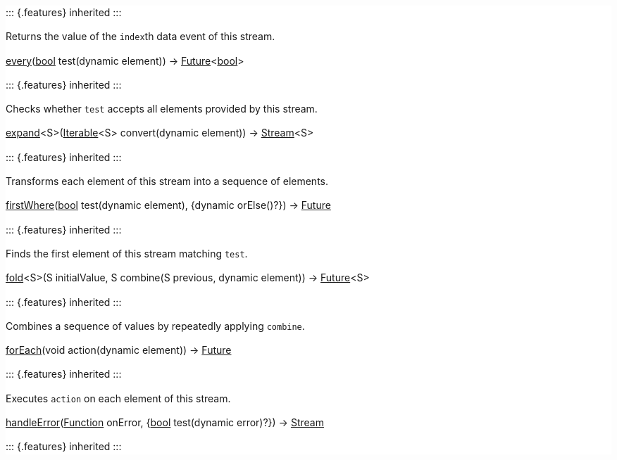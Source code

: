 ::: {.features}
inherited
:::

Returns the value of the `index`th data event of this stream.

[every](../dart-async/stream/every)([bool](../dart-core/bool-class)
test(dynamic element)) →
[Future](../dart-async/future-class)\<[bool](../dart-core/bool-class)\>

::: {.features}
inherited
:::

Checks whether `test` accepts all elements provided by this stream.

[expand](../dart-async/stream/expand)\<S\>([Iterable](../dart-core/iterable-class)\<S\>
convert(dynamic element)) → [Stream](../dart-async/stream-class)\<S\>

::: {.features}
inherited
:::

Transforms each element of this stream into a sequence of elements.

[firstWhere](../dart-async/stream/firstwhere)([bool](../dart-core/bool-class)
test(dynamic element), {dynamic orElse()?}) →
[Future](../dart-async/future-class)

::: {.features}
inherited
:::

Finds the first element of this stream matching `test`.

[fold](../dart-async/stream/fold)\<S\>(S initialValue, S combine(S
previous, dynamic element)) → [Future](../dart-async/future-class)\<S\>

::: {.features}
inherited
:::

Combines a sequence of values by repeatedly applying `combine`.

[forEach](../dart-async/stream/foreach)(void action(dynamic element)) →
[Future](../dart-async/future-class)

::: {.features}
inherited
:::

Executes `action` on each element of this stream.

[handleError](../dart-async/stream/handleerror)([Function](../dart-core/function-class)
onError, {[bool](../dart-core/bool-class) test(dynamic error)?}) →
[Stream](../dart-async/stream-class)

::: {.features}
inherited
:::
